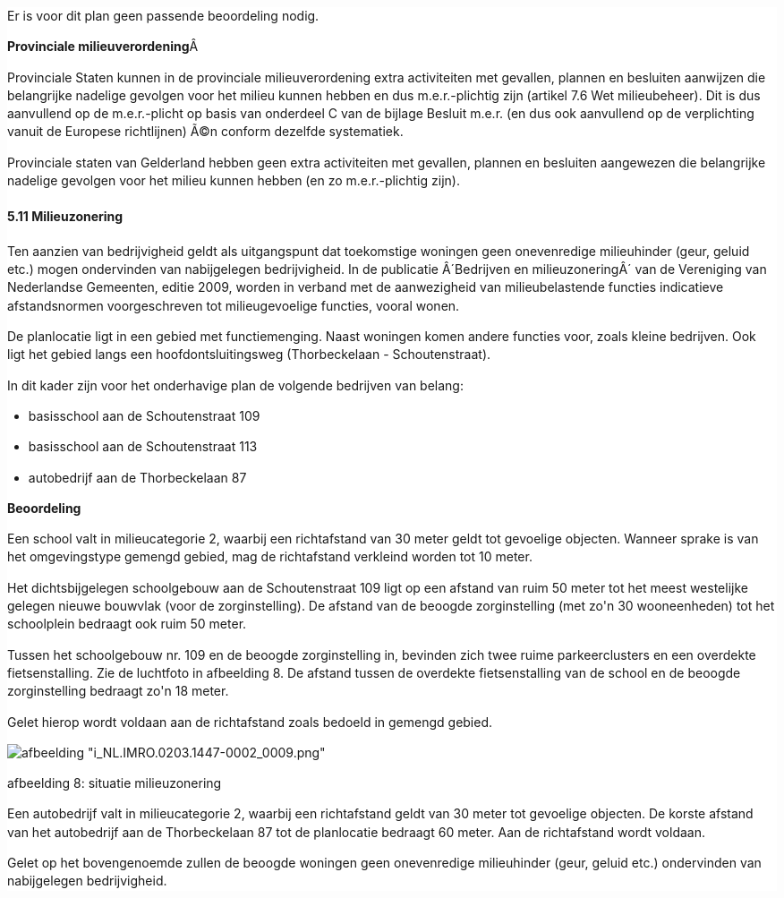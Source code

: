 Er is voor dit plan geen passende beoordeling nodig.

**Provinciale milieuverordening**Â

Provinciale Staten kunnen in de provinciale milieuverordening extra activiteiten met gevallen, plannen en besluiten aanwijzen die belangrijke nadelige gevolgen voor het milieu kunnen hebben en dus m.e.r.\-plichtig zijn (artikel 7\.6 Wet milieubeheer). Dit is dus aanvullend op de m.e.r.\-plicht op basis van onderdeel C van de bijlage Besluit m.e.r. (en dus ook aanvullend op de verplichting vanuit de Europese richtlijnen) Ã©n conform dezelfde systematiek.

Provinciale staten van Gelderland hebben geen extra activiteiten met gevallen, plannen en besluiten aangewezen die belangrijke nadelige gevolgen voor het milieu kunnen hebben (en zo m.e.r.\-plichtig zijn).

#### 5\.11 Milieuzonering

Ten aanzien van bedrijvigheid geldt als uitgangspunt dat toekomstige woningen geen onevenredige milieuhinder (geur, geluid etc.) mogen ondervinden van nabijgelegen bedrijvigheid. In de publicatie Â´Bedrijven en milieuzoneringÂ´ van de Vereniging van Nederlandse Gemeenten, editie 2009, worden in verband met de aanwezigheid van milieubelastende functies indicatieve afstandsnormen voorgeschreven tot milieugevoelige functies, vooral wonen.

De planlocatie ligt in een gebied met functiemenging. Naast woningen komen andere functies voor, zoals kleine bedrijven. Ook ligt het gebied langs een hoofdontsluitingsweg (Thorbeckelaan \- Schoutenstraat).

In dit kader zijn voor het onderhavige plan de volgende bedrijven van belang:

* basisschool aan de Schoutenstraat 109

* basisschool aan de Schoutenstraat 113

* autobedrijf aan de Thorbeckelaan 87

**Beoordeling**

Een school valt in milieucategorie 2, waarbij een richtafstand van 30 meter geldt tot gevoelige objecten. Wanneer sprake is van het omgevingstype gemengd gebied, mag de richtafstand verkleind worden tot 10 meter.

Het dichtsbijgelegen schoolgebouw aan de Schoutenstraat 109 ligt op een afstand van ruim 50 meter tot het meest westelijke gelegen nieuwe bouwvlak (voor de zorginstelling). De afstand van de beoogde zorginstelling (met zo'n 30 wooneenheden) tot het schoolplein bedraagt ook ruim 50 meter.

Tussen het schoolgebouw nr. 109 en de beoogde zorginstelling in, bevinden zich twee ruime parkeerclusters en een overdekte fietsenstalling. Zie de luchtfoto in afbeelding 8\. De afstand tussen de overdekte fietsenstalling van de school en de beoogde zorginstelling bedraagt zo'n 18 meter.

Gelet hierop wordt voldaan aan de richtafstand zoals bedoeld in gemengd gebied.

![afbeelding "i_NL.IMRO.0203.1447-0002_0009.png"](i_NL.IMRO.0203.1447-0002_0009.png)

afbeelding 8: situatie milieuzonering

Een autobedrijf valt in milieucategorie 2, waarbij een richtafstand geldt van 30 meter tot gevoelige objecten. De korste afstand van het autobedrijf aan de Thorbeckelaan 87 tot de planlocatie bedraagt 60 meter. Aan de richtafstand wordt voldaan.

Gelet op het bovengenoemde zullen de beoogde woningen geen onevenredige milieuhinder (geur, geluid etc.) ondervinden van nabijgelegen bedrijvigheid.
